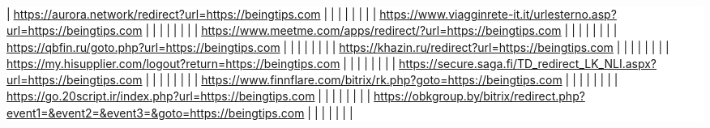 | <https://aurora.network/redirect?url=https://beingtips.com>                                                                                                           |                                                                                                                                                                                                |                                                |                                                                                                      |       |        |                                  |
| <https://www.viagginrete-it.it/urlesterno.asp?url=https://beingtips.com>                                                                                              |                                                                                                                                                                                                |                                                |                                                                                                      |       |        |                                  |
| <https://www.meetme.com/apps/redirect/?url=https://beingtips.com>                                                                                                     |                                                                                                                                                                                                |                                                |                                                                                                      |       |        |                                  |
| <https://qbfin.ru/goto.php?url=https://beingtips.com>                                                                                                                 |                                                                                                                                                                                                |                                                |                                                                                                      |       |        |                                  |
| <https://khazin.ru/redirect?url=https://beingtips.com>                                                                                                                |                                                                                                                                                                                                |                                                |                                                                                                      |       |        |                                  |
| <https://my.hisupplier.com/logout?return=https://beingtips.com>                                                                                                       |                                                                                                                                                                                                |                                                |                                                                                                      |       |        |                                  |
| <https://secure.saga.fi/TD_redirect_LK_NLI.aspx?url=https://beingtips.com>                                                                                            |                                                                                                                                                                                                |                                                |                                                                                                      |       |        |                                  |
| <https://www.finnflare.com/bitrix/rk.php?goto=https://beingtips.com>                                                                                                  |                                                                                                                                                                                                |                                                |                                                                                                      |       |        |                                  |
| <https://go.20script.ir/index.php?url=https://beingtips.com>                                                                                                          |                                                                                                                                                                                                |                                                |                                                                                                      |       |        |                                  |
| <https://obkgroup.by/bitrix/redirect.php?event1=&event2=&event3=&goto=https://beingtips.com>                                                                          |                                                                                                                                                                                                |                                                |                                                                                                      |       |        |                                  |